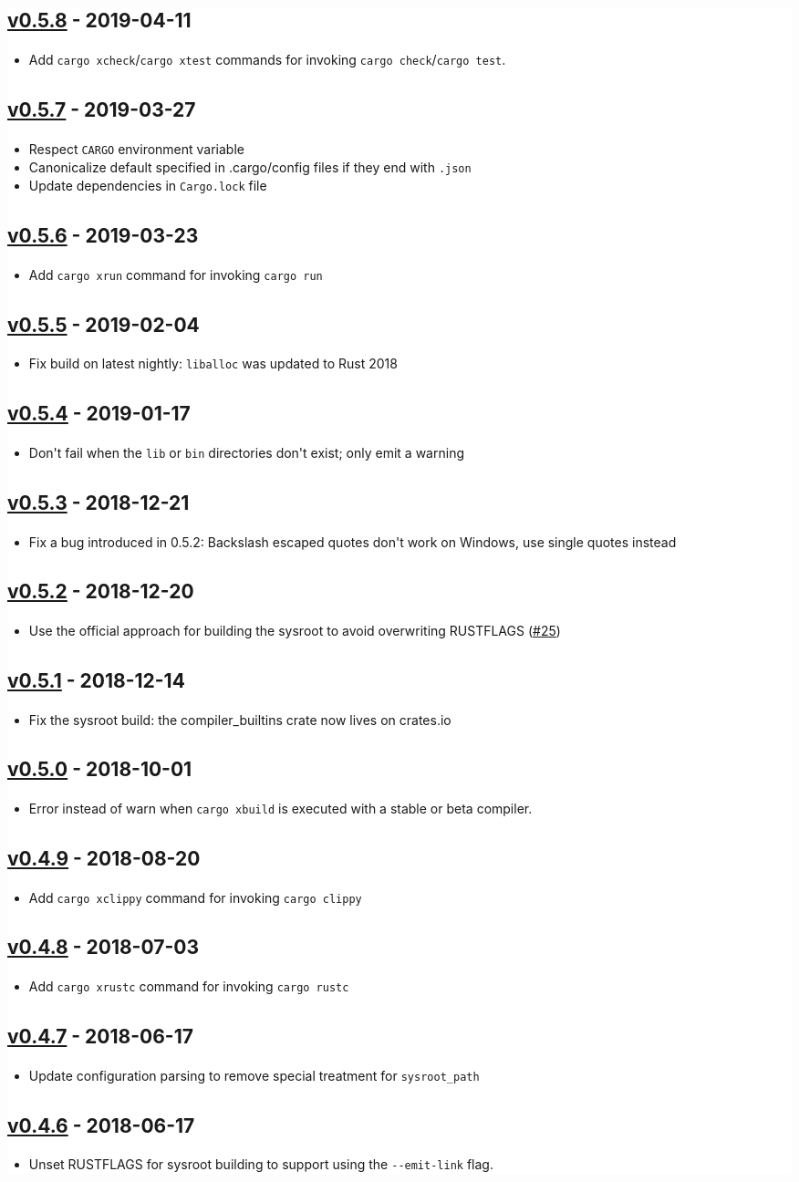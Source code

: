## [v0.5.8] - 2019-04-11

- Add `cargo xcheck`/`cargo xtest` commands for invoking `cargo check`/`cargo test`.

## [v0.5.7] - 2019-03-27

- Respect `CARGO` environment variable
- Canonicalize default specified in .cargo/config files if they end with `.json`
- Update dependencies in `Cargo.lock` file

## [v0.5.6] - 2019-03-23

- Add `cargo xrun` command for invoking `cargo run`

## [v0.5.5] - 2019-02-04
- Fix build on latest nightly: `liballoc` was updated to Rust 2018

## [v0.5.4] - 2019-01-17
- Don't fail when the `lib` or `bin` directories don't exist; only emit a warning

## [v0.5.3] - 2018-12-21
- Fix a bug introduced in 0.5.2: Backslash escaped quotes don't work on Windows, use single quotes instead

## [v0.5.2] - 2018-12-20
- Use the official approach for building the sysroot to avoid overwriting RUSTFLAGS ([#25](https://github.com/rust-osdev/cargo-xbuild/pull/25))

## [v0.5.1] - 2018-12-14
- Fix the sysroot build: the compiler_builtins crate now lives on crates.io

## [v0.5.0] - 2018-10-01
- Error instead of warn when `cargo xbuild` is executed with a stable or beta compiler.

## [v0.4.9] - 2018-08-20
- Add `cargo xclippy` command for invoking `cargo clippy`

## [v0.4.8] - 2018-07-03
- Add `cargo xrustc` command for invoking `cargo rustc`

## [v0.4.7] - 2018-06-17
- Update configuration parsing to remove special treatment for `sysroot_path`

## [v0.4.6] - 2018-06-17
- Unset RUSTFLAGS for sysroot building to support using the `--emit-link` flag.


[Unreleased]: https://github.com/rust-osdev/cargo-xbuild/compare/v0.5.15...HEAD
[v0.5.15]: https://github.com/rust-osdev/cargo-xbuild/compare/v0.5.14...v0.5.15
[v0.5.14]: https://github.com/rust-osdev/cargo-xbuild/compare/v0.5.13...v0.5.14
[v0.5.13]: https://github.com/rust-osdev/cargo-xbuild/compare/v0.5.12...v0.5.13
[v0.5.12]: https://github.com/rust-osdev/cargo-xbuild/compare/v0.5.11...v0.5.12
[v0.5.11]: https://github.com/rust-osdev/cargo-xbuild/compare/v0.5.10...v0.5.11
[v0.5.10]: https://github.com/rust-osdev/cargo-xbuild/compare/v0.5.9...v0.5.10
[v0.5.9]: https://github.com/rust-osdev/cargo-xbuild/compare/v0.5.8...v0.5.9
[v0.5.8]: https://github.com/rust-osdev/cargo-xbuild/compare/v0.5.7...v0.5.8
[v0.5.7]: https://github.com/rust-osdev/cargo-xbuild/compare/v0.5.6...v0.5.7
[v0.5.6]: https://github.com/rust-osdev/cargo-xbuild/compare/v0.5.5...v0.5.6
[v0.5.5]: https://github.com/rust-osdev/cargo-xbuild/compare/v0.5.4...v0.5.5
[v0.5.4]: https://github.com/rust-osdev/cargo-xbuild/compare/v0.5.3...v0.5.4
[v0.5.3]: https://github.com/rust-osdev/cargo-xbuild/compare/v0.5.2...v0.5.3
[v0.5.2]: https://github.com/rust-osdev/cargo-xbuild/compare/v0.5.1...v0.5.2
[v0.5.1]: https://github.com/rust-osdev/cargo-xbuild/compare/v0.5.0...v0.5.1
[v0.5.0]: https://github.com/rust-osdev/cargo-xbuild/compare/v0.4.9...v0.5.0
[v0.4.9]: https://github.com/rust-osdev/cargo-xbuild/compare/v0.4.8...v0.4.9
[v0.4.8]: https://github.com/rust-osdev/cargo-xbuild/compare/v0.4.7...v0.4.8
[v0.4.7]: https://github.com/rust-osdev/cargo-xbuild/compare/v0.4.6...v0.4.7
[v0.4.6]: https://github.com/rust-osdev/cargo-xbuild/compare/v0.4.5...v0.4.6
[v0.4.5]: https://github.com/rust-osdev/cargo-xbuild/compare/v0.4.4...v0.4.5
[v0.4.4]: https://github.com/rust-osdev/cargo-xbuild/compare/v0.4.3...v0.4.4
[v0.4.3]: https://github.com/rust-osdev/cargo-xbuild/compare/v0.4.2...v0.4.3
[v0.4.2]: https://github.com/rust-osdev/cargo-xbuild/compare/v0.4.1...v0.4.2
[v0.4.1]: https://github.com/rust-osdev/cargo-xbuild/compare/v0.4.0...v0.4.1
[v0.4.0]: https://github.com/rust-osdev/cargo-xbuild/compare/v0.3.12...v0.4.0
[v0.3.12]: https://github.com/rust-osdev/cargo-xbuild/compare/v0.3.11...v0.3.12
[v0.3.11]: https://github.com/rust-osdev/cargo-xbuild/compare/v0.3.10...v0.3.11
[v0.3.10]: https://github.com/rust-osdev/cargo-xbuild/compare/v0.3.9...v0.3.10
[v0.3.9]: https://github.com/rust-osdev/cargo-xbuild/compare/v0.3.8...v0.3.9
[v0.3.8]: https://github.com/rust-osdev/cargo-xbuild/compare/v0.3.7...v0.3.8
[v0.3.7]: https://github.com/rust-osdev/cargo-xbuild/compare/v0.3.6...v0.3.7
[v0.3.6]: https://github.com/rust-osdev/cargo-xbuild/compare/v0.3.5...v0.3.6
[v0.3.5]: https://github.com/rust-osdev/cargo-xbuild/compare/v0.3.4...v0.3.5
[v0.3.4]: https://github.com/rust-osdev/cargo-xbuild/compare/v0.3.3...v0.3.4
[v0.3.3]: https://github.com/rust-osdev/cargo-xbuild/compare/v0.3.2...v0.3.3
[v0.3.2]: https://github.com/rust-osdev/cargo-xbuild/compare/v0.3.1...v0.3.2
[v0.3.1]: https://github.com/rust-osdev/cargo-xbuild/compare/v0.3.0...v0.3.1
[v0.3.0]: https://github.com/rust-osdev/cargo-xbuild/compare/v0.2.3...v0.3.0
[v0.2.3]: https://github.com/rust-osdev/cargo-xbuild/compare/v0.2.2...v0.2.3
[v0.2.2]: https://github.com/rust-osdev/cargo-xbuild/compare/v0.2.1...v0.2.2
[v0.2.1]: https://github.com/rust-osdev/cargo-xbuild/compare/v0.2.0...v0.2.1
[v0.2.0]: https://github.com/rust-osdev/cargo-xbuild/compare/v0.1.14...v0.2.0
[v0.1.14]: https://github.com/rust-osdev/cargo-xbuild/compare/v0.1.13...v0.1.14
[v0.1.13]: https://github.com/rust-osdev/cargo-xbuild/compare/v0.1.12...v0.1.13
[v0.1.12]: https://github.com/rust-osdev/cargo-xbuild/compare/v0.1.11...v0.1.12
[v0.1.11]: https://github.com/rust-osdev/cargo-xbuild/compare/v0.1.10...v0.1.11
[v0.1.10]: https://github.com/rust-osdev/cargo-xbuild/compare/v0.1.9...v0.1.10
[v0.1.9]: https://github.com/rust-osdev/cargo-xbuild/compare/v0.1.8...v0.1.9
[v0.1.8]: https://github.com/rust-osdev/cargo-xbuild/compare/v0.1.7...v0.1.8
[v0.1.7]: https://github.com/rust-osdev/cargo-xbuild/compare/v0.1.6...v0.1.7
[v0.1.6]: https://github.com/rust-osdev/cargo-xbuild/compare/v0.1.5...v0.1.6
[v0.1.5]: https://github.com/rust-osdev/cargo-xbuild/compare/v0.1.4...v0.1.5
[v0.1.4]: https://github.com/rust-osdev/cargo-xbuild/compare/v0.1.3...v0.1.4
[v0.1.3]: https://github.com/rust-osdev/cargo-xbuild/compare/v0.1.2...v0.1.3
[v0.1.2]: https://github.com/rust-osdev/cargo-xbuild/compare/v0.1.1...v0.1.2